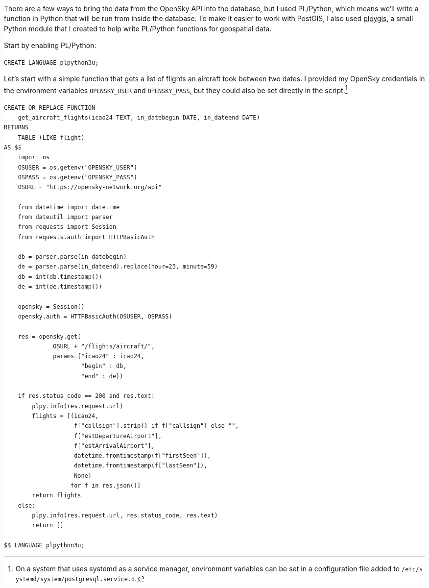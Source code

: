 There are a few ways to bring the data from the  OpenSky API into the database, but I used PL/Python, which means we’ll write a function in Python that will be run from inside the database. To make it easier to work with PostGIS, I also used [plpygis](https://plpygis.readthedocs.io/en/latest/), a small Python module that I created to help write PL/Python functions for geospatial data.

Start by enabling PL/Python:

```postgresql
CREATE LANGUAGE plpython3u;
```

Let’s start with a simple function that gets a list of flights an aircraft took between two dates. I provided my OpenSky credentials in the environment variables ``OPENSKY_USER`` and ``OPENSKY_PASS``, but they could also be set directly in the script.[^envvar]

```plpgsql
CREATE OR REPLACE FUNCTION
    get_aircraft_flights(icao24 TEXT, in_datebegin DATE, in_dateend DATE)
RETURNS
    TABLE (LIKE flight)
AS $$
    import os
    OSUSER = os.getenv("OPENSKY_USER")
    OSPASS = os.getenv("OPENSKY_PASS")
    OSURL = "https://opensky-network.org/api"

    from datetime import datetime
    from dateutil import parser
    from requests import Session
    from requests.auth import HTTPBasicAuth

    db = parser.parse(in_datebegin)
    de = parser.parse(in_dateend).replace(hour=23, minute=59)
    db = int(db.timestamp())
    de = int(de.timestamp())

    opensky = Session()
    opensky.auth = HTTPBasicAuth(OSUSER, OSPASS)

    res = opensky.get(
              OSURL + "/flights/aircraft/",
              params={"icao24" : icao24,
                      "begin" : db,
                      "end" : de})

    if res.status_code == 200 and res.text:
        plpy.info(res.request.url)
        flights = [(icao24,
                    f["callsign"].strip() if f["callsign"] else "",
                    f["estDepartureAirport"],
                    f["estArrivalAirport"],
                    datetime.fromtimestamp(f["firstSeen"]),
                    datetime.fromtimestamp(f["lastSeen"]),
                    None)
                   for f in res.json()]
        return flights
    else:
        plpy.info(res.request.url, res.status_code, res.text)
        return []

$$ LANGUAGE plpython3u;
```


[^icao24]: These are also sometimes called Mode-S codes.
[^table]: One disadvantage, however, is that the function is tied to this table.
[^tcas]: Traffic Collision Avoidance System.
[^case]: ICAO 24 numbers are often found in upper case online, but most OpenSky API endpoints accept them only in lower case.
[^opensky]: Matthias Schäfer, Martin Strohmeier, Vincent Lenders, Ivan Martinovic, Matthias Wilhelm. "Bringing up OpenSky: A large-scale ADS-B sensor network for research". In *Proceedings of the 13th IEEE/ACM International Symposium on Information Processing in Sensor Networks (IPSN)*, pages 83-94, April 2014.
[^envvar]: On a system that uses systemd as a service manager, environment variables can be set in a configuration file added to `/etc/systemd/system/postgresql.service.d`.
[^altitude]: See [this forum comment](https://opensky-network.org/forum/data/292-accuracy-of-baro-altitude-data-from-api) for confirmation that this is how OpenSky reports altitude and for a recommendation to use interpolation to smooth out the steps.